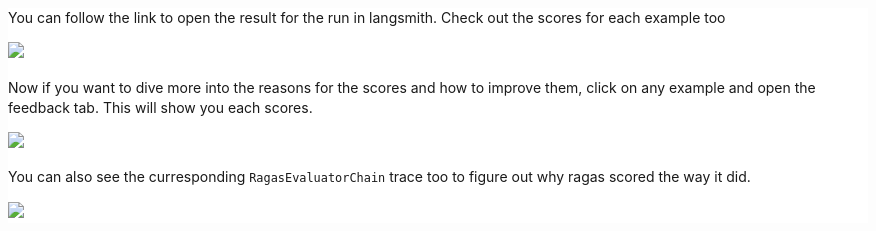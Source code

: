 You can follow the link to open the result for the run in langsmith. Check out the scores for each example too

![](../../_static/langsmith-evaluation.png)

Now if you want to dive more into the reasons for the scores and how to improve them, click on any example and open the feedback tab. This will show you each scores.

![](../../_static/langsmith-feedback.png)

You can also see the curresponding `RagasEvaluatorChain` trace too to figure out why ragas scored the way it did.

![](../../_static/langsmith-ragas-chain-trace.png)
